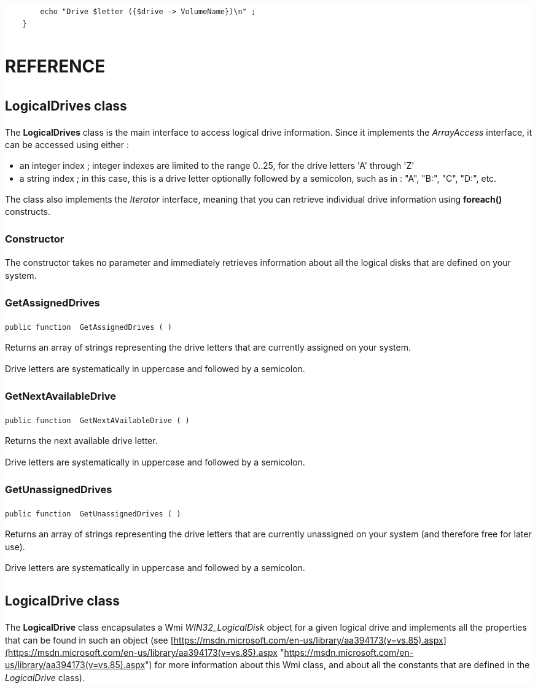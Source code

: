			echo "Drive $letter ({$drive -> VolumeName})\n" ;
 	    }

# REFERENCE #

## LogicalDrives class ##

The **LogicalDrives** class is the main interface to access logical drive information. Since it implements the *ArrayAccess* interface, it can be accessed using either :

- an integer index ; integer indexes are limited to the range 0..25, for the drive letters 'A' through 'Z'
- a string index ; in this case, this is a drive letter optionally followed by a semicolon, such as in : "A", "B:", "C", "D:", etc.

The class also implements the *Iterator* interface, meaning that you can retrieve individual drive information using **foreach()** constructs.

### Constructor ###

The constructor takes no parameter and immediately retrieves information about all the logical disks that are defined on your system.

### GetAssignedDrives ###

	public function  GetAssignedDrives ( ) 

Returns an array of strings representing the drive letters that are currently assigned on your system.

Drive letters are systematically in uppercase and followed by a semicolon.

### GetNextAvailableDrive ###

	public function  GetNextAVailableDrive ( )

Returns the next available drive letter.

Drive letters are systematically in uppercase and followed by a semicolon.

### GetUnassignedDrives ###

	public function  GetUnassignedDrives ( )

Returns an array of strings representing the drive letters that are currently unassigned on your system (and therefore free for later use).

Drive letters are systematically in uppercase and followed by a semicolon.
  
## LogicalDrive class ##

The **LogicalDrive** class encapsulates a Wmi *WIN32\_LogicalDisk* object for a given logical drive and implements all the properties that can be found in such an object (see [https://msdn.microsoft.com/en-us/library/aa394173(v=vs.85).aspx](https://msdn.microsoft.com/en-us/library/aa394173(v=vs.85).aspx "https://msdn.microsoft.com/en-us/library/aa394173(v=vs.85).aspx") for more information about this Wmi class, and about all the constants that are defined in the *LogicalDrive* class).
